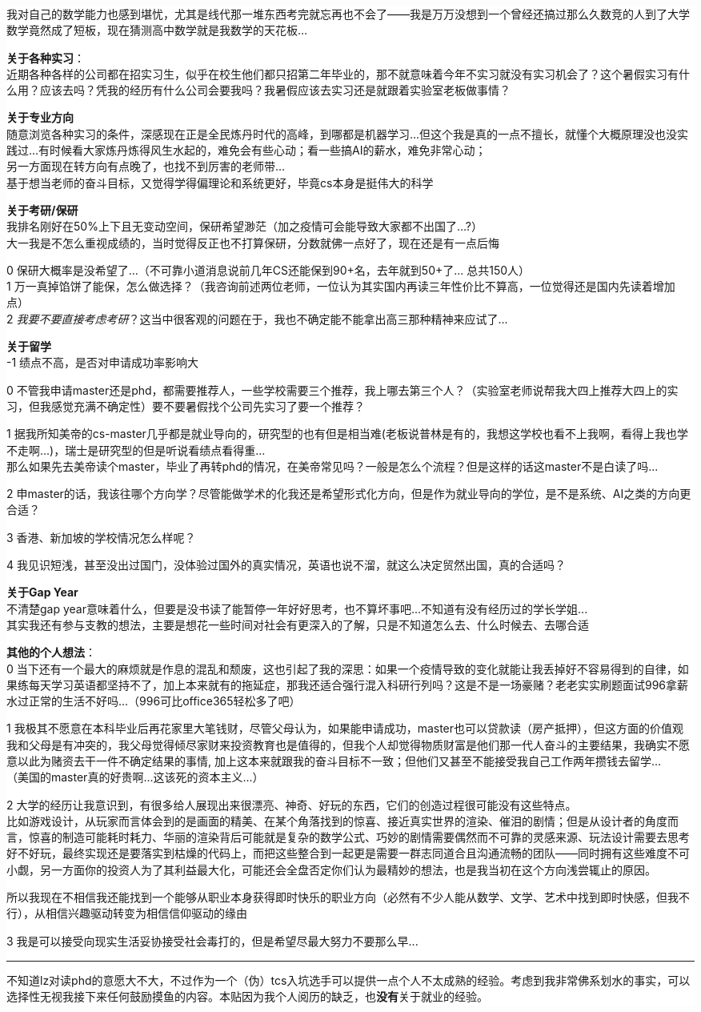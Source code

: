 我对自己的数学能力也感到堪忧，尤其是线代那一堆东西考完就忘再也不会了——我是万万没想到一个曾经还搞过那么久数竞的人到了大学数学竟然成了短板，现在猜测高中数学就是我数学的天花板...

**关于各种实习**：  
近期各种各样的公司都在招实习生，似乎在校生他们都只招第二年毕业的，那不就意味着今年不实习就没有实习机会了？这个暑假实习有什么用？应该去吗？凭我的经历有什么公司会要我吗？我暑假应该去实习还是就跟着实验室老板做事情？

**关于专业方向**  
随意浏览各种实习的条件，深感现在正是全民炼丹时代的高峰，到哪都是机器学习...但这个我是真的一点不擅长，就懂个大概原理没也没实践过...有时候看大家炼丹炼得风生水起的，难免会有些心动；看一些搞AI的薪水，难免非常心动；  
另一方面现在转方向有点晚了，也找不到厉害的老师带...  
基于想当老师的奋斗目标，又觉得学得偏理论和系统更好，毕竟cs本身是挺伟大的科学

**关于考研/保研**  
我排名刚好在50%上下且无变动空间，保研希望渺茫（加之疫情可会能导致大家都不出国了...?）  
大一我是不怎么重视成绩的，当时觉得反正也不打算保研，分数就佛一点好了，现在还是有一点后悔

0 保研大概率是没希望了...（不可靠小道消息说前几年CS还能保到90+名，去年就到50+了... 总共150人）  
1 万一真掉馅饼了能保，怎么做选择？（我咨询前述两位老师，一位认为其实国内再读三年性价比不算高，一位觉得还是国内先读着增加点）  
2 _我要不要直接考虑考研_？这当中很客观的问题在于，我也不确定能不能拿出高三那种精神来应试了...

**关于留学**  
-1 绩点不高，是否对申请成功率影响大

0 不管我申请master还是phd，都需要推荐人，一些学校需要三个推荐，我上哪去第三个人？（实验室老师说帮我大四上推荐大四上的实习，但我感觉充满不确定性）要不要暑假找个公司先实习了要一个推荐？

1 据我所知美帝的cs-master几乎都是就业导向的，研究型的也有但是相当难(老板说普林是有的，我想这学校也看不上我啊，看得上我也学不走啊...)，瑞士是研究型的但是听说看绩点看得重...  
那么如果先去美帝读个master，毕业了再转phd的情况，在美帝常见吗？一般是怎么个流程？但是这样的话这master不是白读了吗...

2 申master的话，我该往哪个方向学？尽管能做学术的化我还是希望形式化方向，但是作为就业导向的学位，是不是系统、AI之类的方向更合适？

3 香港、新加坡的学校情况怎么样呢？

4 我见识短浅，甚至没出过国门，没体验过国外的真实情况，英语也说不溜，就这么决定贸然出国，真的合适吗？

**关于Gap Year**  
不清楚gap year意味着什么，但要是没书读了能暂停一年好好思考，也不算坏事吧...不知道有没有经历过的学长学姐...  
其实我还有参与支教的想法，主要是想花一些时间对社会有更深入的了解，只是不知道怎么去、什么时候去、去哪合适

**其他的个人想法**：  
0 当下还有一个最大的麻烦就是作息的混乱和颓废，这也引起了我的深思：如果一个疫情导致的变化就能让我丢掉好不容易得到的自律，如果练每天学习英语都坚持不了，加上本来就有的拖延症，那我还适合强行混入科研行列吗？这是不是一场豪赌？老老实实刷题面试996拿薪水过正常的生活不好吗...（996可比office365轻松多了吧）

1 我极其不愿意在本科毕业后再花家里大笔钱财，尽管父母认为，如果能申请成功，master也可以贷款读（房产抵押），但这方面的价值观我和父母是有冲突的，我父母觉得倾尽家财来投资教育也是值得的，但我个人却觉得物质财富是他们那一代人奋斗的主要结果，我确实不愿意以此为赌资去干一件不确定结果的事情, 加上这本来就跟我的奋斗目标不一致；但他们又甚至不能接受我自己工作两年攒钱去留学...  
（美国的master真的好贵啊...这该死的资本主义...）

2 大学的经历让我意识到，有很多给人展现出来很漂亮、神奇、好玩的东西，它们的创造过程很可能没有这些特点。  
比如游戏设计，从玩家而言体会到的是画面的精美、在某个角落找到的惊喜、接近真实世界的渲染、催泪的剧情；但是从设计者的角度而言，惊喜的制造可能耗时耗力、华丽的渲染背后可能就是复杂的数学公式、巧妙的剧情需要偶然而不可靠的灵感来源、玩法设计需要去思考好不好玩，最终实现还是要落实到枯燥的代码上，而把这些整合到一起更是需要一群志同道合且沟通流畅的团队——同时拥有这些难度不可小觑，另一方面你的投资人为了其利益最大化，可能还会全盘否定你们认为最精妙的想法，也是我当初在这个方向浅尝辄止的原因。

所以我现在不相信我还能找到一个能够从职业本身获得即时快乐的职业方向（必然有不少人能从数学、文学、艺术中找到即时快感，但我不行），从相信兴趣驱动转变为相信信仰驱动的缘由

3 我是可以接受向现实生活妥协接受社会毒打的，但是希望尽最大努力不要那么早...

---

不知道lz对读phd的意愿大不大，不过作为一个（伪）tcs入坑选手可以提供一点个人不太成熟的经验。考虑到我非常佛系划水的事实，可以选择性无视我接下来任何鼓励摸鱼的内容。本贴因为我个人阅历的缺乏，也**没有**关于就业的经验。

